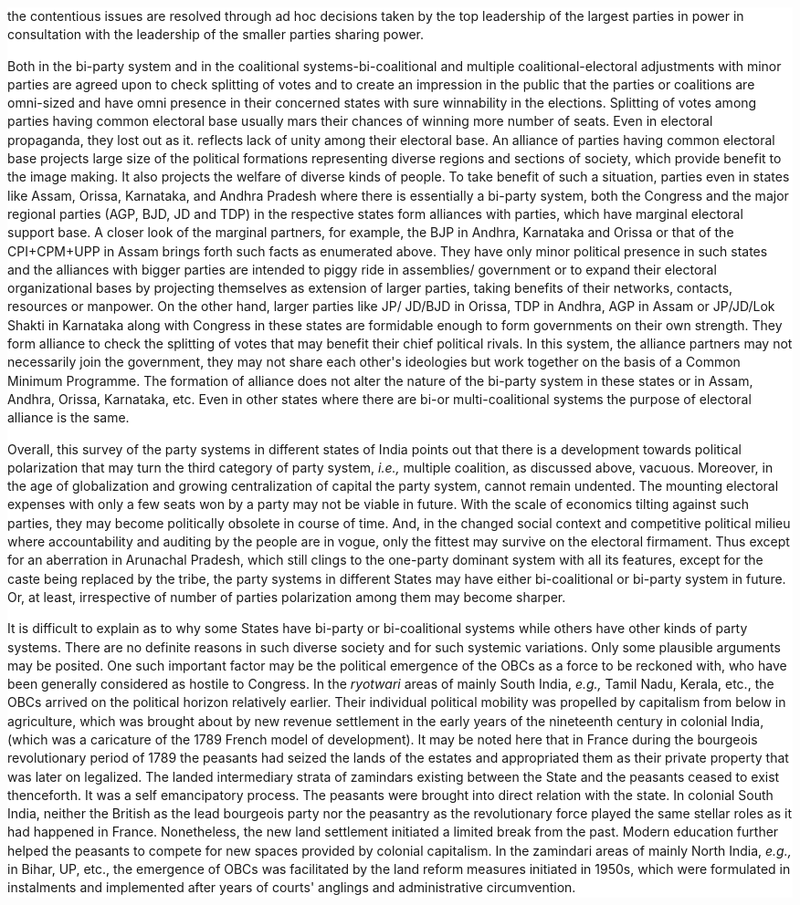 the contentious issues are resolved through ad hoc decisions taken by the top leadership of the largest parties in power in consultation with the leadership of the smaller parties sharing power.

Both in the bi-party system and in the coalitional systems-bi-coalitional and multiple coalitional-electoral adjustments with minor parties are agreed upon to check splitting of votes and to create an impression in the public that the parties or coalitions are omni-sized and have omni presence in their concerned states with sure winnability in the elections. Splitting of votes among parties having common electoral base usually mars their chances of winning more number of seats. Even in electoral propaganda, they lost out as it. reflects lack of unity among their electoral base. An alliance of parties having common electoral base projects large size of the political formations representing diverse regions and sections of society, which provide benefit to the image making. It also projects the welfare of diverse kinds of people. To take benefit of such a situation, parties even in states like Assam, Orissa, Karnataka, and Andhra Pradesh where there is essentially a bi-party system, both the Congress and the major regional parties (AGP, BJD, JD and TDP) in the respective states form alliances with parties, which have marginal electoral support base. A closer look of the marginal partners, for example, the BJP in Andhra, Karnataka and Orissa or that of the CPI+CPM+UPP in Assam brings forth such facts as enumerated above. They have only minor political presence in such states and the alliances with bigger parties are intended to piggy ride in assemblies/ government or to expand their electoral organizational bases by projecting themselves as extension of larger parties, taking benefits of their networks, contacts, resources or manpower. On the other hand, larger parties like JP/ JD/BJD in Orissa, TDP in Andhra, AGP in Assam or JP/JD/Lok Shakti in Karnataka along with Congress in these states are formidable enough to form governments on their own strength. They form alliance to check the splitting of votes that may benefit their chief political rivals. In this system, the alliance partners may not necessarily join the government, they may not share each other's ideologies but work together on the basis of a Common Minimum Programme. The formation of alliance does not alter the nature of the bi-party system in these states or in Assam, Andhra, Orissa, Karnataka, etc. Even in other states where there are bi-or multi-coalitional systems the purpose of electoral alliance is the same.

Overall, this survey of the party systems in different states of India points out that there is a development towards political polarization that may turn the third category of party system, *i.e.,* multiple coalition, as discussed above, vacuous. Moreover, in the age of globalization and growing centralization of capital the party system, cannot remain undented. The mounting electoral expenses with only a few seats won by a party may not be viable in future. With the scale of economics tilting against such parties, they may become politically obsolete in course of time. And, in the changed social context and competitive political milieu where accountability and auditing by the people are in vogue, only the fittest may survive on the electoral firmament. Thus except for an aberration in Arunachal Pradesh, which still clings to the one-party dominant system with all its features, except for the caste being replaced by the tribe, the party systems in different States may have either bi-coalitional or bi-party system in future. Or, at least, irrespective of number of parties polarization among them may become sharper.

It is difficult to explain as to why some States have bi-party or bi-coalitional systems while others have other kinds of party systems. There are no definite reasons in such diverse society and for such systemic variations. Only some plausible arguments may be posited. One such important factor may be the political emergence of the OBCs as a force to be reckoned with, who have been generally considered as hostile to Congress. In the *ryotwari*  areas of mainly South India, *e.g.,* Tamil Nadu, Kerala, etc., the OBCs arrived on the political horizon relatively earlier. Their individual political mobility was propelled by capitalism from below in agriculture, which was brought about by new revenue settlement in the early years of the nineteenth century in colonial India, (which was a caricature of the 1789 French model of development). It may be noted here that in France during the bourgeois revolutionary period of 1789 the peasants had seized the lands of the estates and appropriated them as their private property that was later on legalized. The landed intermediary strata of zamindars existing between the State and the peasants ceased to exist thenceforth. It was a self emancipatory process. The peasants were brought into direct relation with the state. In colonial South India, neither the British as the lead bourgeois party nor the peasantry as the revolutionary force played the same stellar roles as it had happened in France. Nonetheless, the new land settlement initiated a limited break from the past. Modern education further helped the peasants to compete for new spaces provided by colonial capitalism. In the zamindari areas of mainly North India, *e.g.,* in Bihar, UP, etc., the emergence of OBCs was facilitated by the land reform measures initiated in 1950s, which were formulated in instalments and implemented after years of courts' anglings and administrative circumvention.
